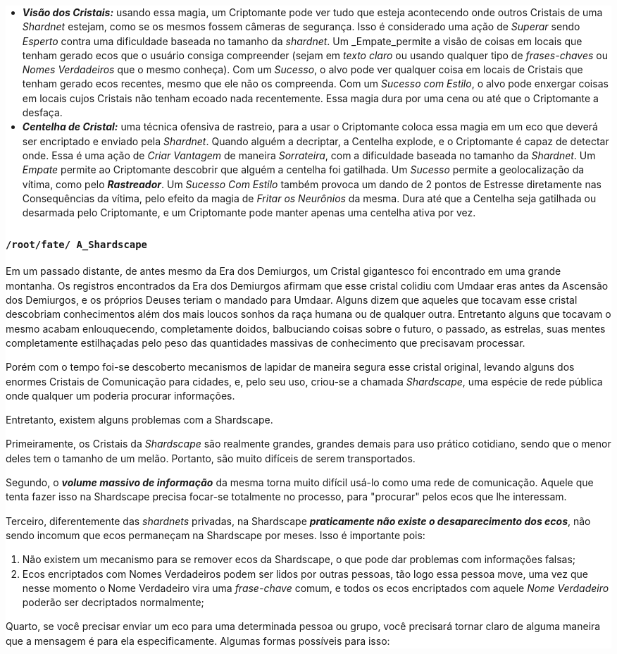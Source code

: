 + ___Visão dos Cristais:___ usando essa magia, um Criptomante pode ver tudo que esteja acontecendo onde outros Cristais de uma _Shardnet_ estejam, como se os mesmos fossem câmeras de segurança. Isso é considerado uma ação de _Superar_ sendo _Esperto_ contra uma dificuldade baseada no tamanho da _shardnet_. Um _Empate_permite a visão de coisas em locais que tenham gerado ecos que o usuário consiga compreender (sejam em _texto claro_ ou usando qualquer tipo de _frases-chaves_ ou _Nomes Verdadeiros_ que o mesmo conheça). Com um _Sucesso_, o alvo pode ver qualquer coisa em locais de Cristais que tenham gerado ecos recentes, mesmo que ele não os compreenda. Com um _Sucesso com Estilo_, o alvo pode enxergar coisas em locais cujos Cristais não tenham ecoado nada recentemente. Essa magia dura por uma cena ou até que o Criptomante a desfaça.
+ ___Centelha de Cristal:___ uma técnica ofensiva de rastreio, para a usar o Criptomante coloca essa magia em um eco que deverá ser encriptado e enviado pela _Shardnet_. Quando alguém a decriptar, a Centelha explode, e o Criptomante é capaz de detectar onde. Essa é uma ação de _Criar Vantagem_ de maneira _Sorrateira_, com a dificuldade baseada no tamanho da _Shardnet_. Um _Empate_ permite ao Criptomante descobrir que alguém a centelha foi gatilhada. Um _Sucesso_ permite a geolocalização da vítima, como pelo ___Rastreador___. Um _Sucesso Com Estilo_ também provoca um dando de 2 pontos de Estresse diretamente nas Consequências da vítima, pelo efeito da magia de _Fritar os Neurônios_ da mesma. Dura até que a Centelha seja gatilhada ou desarmada pelo Criptomante, e um Criptomante pode manter apenas uma centelha ativa por vez.

### `/root/fate/ A_Shardscape`

Em um passado distante, de antes mesmo da Era dos Demiurgos, um Cristal gigantesco foi encontrado em uma grande montanha. Os registros encontrados da Era dos Demiurgos afirmam que esse cristal colidiu com Umdaar eras antes da Ascensão dos Demiurgos, e os próprios Deuses teriam o mandado para Umdaar. Alguns dizem que aqueles que tocavam esse cristal descobriam conhecimentos além dos mais loucos sonhos da raça humana ou de qualquer outra. Entretanto alguns que tocavam o mesmo acabam enlouquecendo, completamente doidos, balbuciando coisas sobre o futuro, o passado, as estrelas, suas mentes completamente estilhaçadas pelo peso das quantidades massivas de conhecimento que precisavam processar.

Porém com o tempo foi-se descoberto mecanismos de lapidar de maneira segura esse cristal original, levando alguns dos enormes Cristais de Comunicação para cidades, e, pelo seu uso, criou-se a chamada _Shardscape_, uma espécie de rede pública onde qualquer um poderia procurar informações.

Entretanto, existem alguns problemas com a Shardscape.

Primeiramente, os Cristais da _Shardscape_ são realmente grandes, grandes demais para uso prático cotidiano, sendo que o menor deles tem o tamanho de um melão. Portanto, são muito difíceis de serem transportados.

Segundo, o ___volume massivo de informação___ da mesma torna muito difícil usá-lo como uma rede de comunicação. Aquele que tenta fazer isso na Shardscape precisa focar-se totalmente no processo, para "procurar" pelos ecos que lhe interessam.

Terceiro, diferentemente das _shardnets_ privadas, na Shardscape ___praticamente não existe o desaparecimento dos ecos___, não sendo incomum que ecos permaneçam na Shardscape por meses. Isso é importante pois:

1. Não existem um mecanismo para se remover ecos da Shardscape, o que pode dar problemas com informações falsas;
2. Ecos encriptados com Nomes Verdadeiros podem ser lidos por outras pessoas, tão logo essa pessoa move, uma vez que nesse momento o Nome Verdadeiro vira uma _frase-chave_ comum, e todos os ecos encriptados com aquele _Nome Verdadeiro_ poderão ser decriptados normalmente;

Quarto, se você precisar enviar um eco para uma determinada pessoa ou grupo, você precisará tornar claro de alguma maneira que a mensagem é para ela especificamente. Algumas formas possíveis para isso:
